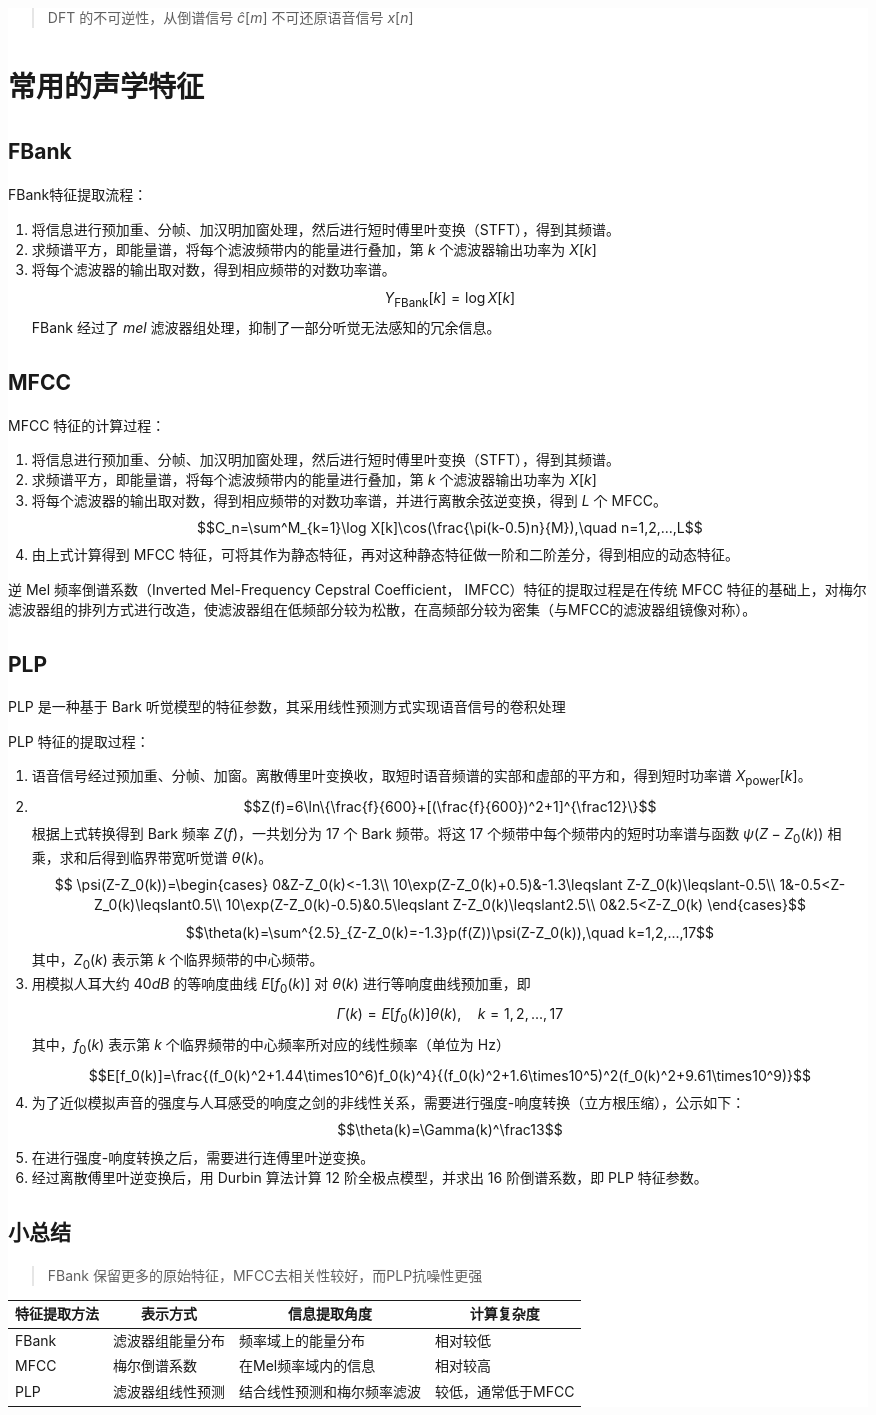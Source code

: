 > $\text{DFT}$ 的不可逆性，从倒谱信号 $\hat c[m]$ 不可还原语音信号 $x[n]$ 

# 常用的声学特征
## FBank
FBank特征提取流程：
1. 将信息进行预加重、分帧、加汉明加窗处理，然后进行短时傅里叶变换（STFT），得到其频谱。
2. 求频谱平方，即能量谱，将每个滤波频带内的能量进行叠加，第 $k$ 个滤波器输出功率为 $X[k]$ 
3. 将每个滤波器的输出取对数，得到相应频带的对数功率谱。$$Y_\text{FBank}[k]=\log X[k]$$
FBank 经过了 $mel$ 滤波器组处理，抑制了一部分听觉无法感知的冗余信息。

## MFCC
MFCC 特征的计算过程：
1. 将信息进行预加重、分帧、加汉明加窗处理，然后进行短时傅里叶变换（STFT），得到其频谱。
2. 求频谱平方，即能量谱，将每个滤波频带内的能量进行叠加，第 $k$ 个滤波器输出功率为 $X[k]$ 
3. 将每个滤波器的输出取对数，得到相应频带的对数功率谱，并进行离散余弦逆变换，得到 $L$ 个 MFCC。$$C_n=\sum^M_{k=1}\log X[k]\cos(\frac{\pi(k-0.5)n}{M}),\quad n=1,2,...,L$$
4. 由上式计算得到 MFCC 特征，可将其作为静态特征，再对这种静态特征做一阶和二阶差分，得到相应的动态特征。

逆 Mel 频率倒谱系数（Inverted Mel-Frequency Cepstral Coefficient， IMFCC）特征的提取过程是在传统 MFCC 特征的基础上，对梅尔滤波器组的排列方式进行改造，使滤波器组在低频部分较为松散，在高频部分较为密集（与MFCC的滤波器组镜像对称）。

## PLP
PLP 是一种基于 Bark 听觉模型的特征参数，其采用线性预测方式实现语音信号的卷积处理

PLP 特征的提取过程：
1. 语音信号经过预加重、分帧、加窗。离散傅里叶变换收，取短时语音频谱的实部和虚部的平方和，得到短时功率谱 $X_\text{power}[k]$。
2. $$Z(f)=6\ln\{\frac{f}{600}+[(\frac{f}{600})^2+1]^{\frac12}\}$$根据上式转换得到 Bark 频率 $Z(f)$，一共划分为 $17$ 个 Bark 频带。将这 $17$ 个频带中每个频带内的短时功率谱与函数 $\psi(Z-Z_0(k))$ 相乘，求和后得到临界带宽听觉谱 $\theta(k)$。$$ \psi(Z-Z_0(k))=\begin{cases}
0&Z-Z_0(k)<-1.3\\
10\exp(Z-Z_0(k)+0.5)&-1.3\leqslant Z-Z_0(k)\leqslant-0.5\\
1&-0.5<Z-Z_0(k)\leqslant0.5\\
10\exp(Z-Z_0(k)-0.5)&0.5\leqslant Z-Z_0(k)\leqslant2.5\\
0&2.5<Z-Z_0(k)
\end{cases}$$$$\theta(k)=\sum^{2.5}_{Z-Z_0(k)=-1.3}p(f(Z))\psi(Z-Z_0(k)),\quad k=1,2,...,17$$其中，$Z_0(k)$ 表示第 $k$ 个临界频带的中心频带。
3. 用模拟人耳大约 $40dB$ 的等响度曲线 $E[f_0(k)]$ 对 $\theta(k)$ 进行等响度曲线预加重，即$$\Gamma(k)=E[f_0(k)]\theta(k),\quad k=1,2,...,17$$其中，$f_0(k)$ 表示第 $k$ 个临界频带的中心频率所对应的线性频率（单位为 $\text{Hz}$）$$E[f_0(k)]=\frac{(f_0(k)^2+1.44\times10^6)f_0(k)^4}{(f_0(k)^2+1.6\times10^5)^2(f_0(k)^2+9.61\times10^9)}$$
4. 为了近似模拟声音的强度与人耳感受的响度之剑的非线性关系，需要进行强度-响度转换（立方根压缩），公示如下：$$\theta(k)=\Gamma(k)^\frac13$$
5. 在进行强度-响度转换之后，需要进行连傅里叶逆变换。
6. 经过离散傅里叶逆变换后，用 $\text{Durbin}$ 算法计算 $12$ 阶全极点模型，并求出 $16$ 阶倒谱系数，即 $\text{PLP}$ 特征参数。

## 小总结
> FBank 保留更多的原始特征，MFCC去相关性较好，而PLP抗噪性更强

| 特征提取方法 | 表示方式 | 信息提取角度 | 计算复杂度 |
|--------------|--------|-------------|------------|
| FBank         | 滤波器组能量分布 | 频率域上的能量分布 | 相对较低 |
| MFCC         | 梅尔倒谱系数 | 在Mel频率域内的信息 | 相对较高 |
| PLP          | 滤波器组线性预测 | 结合线性预测和梅尔频率滤波 | 较低，通常低于MFCC |
